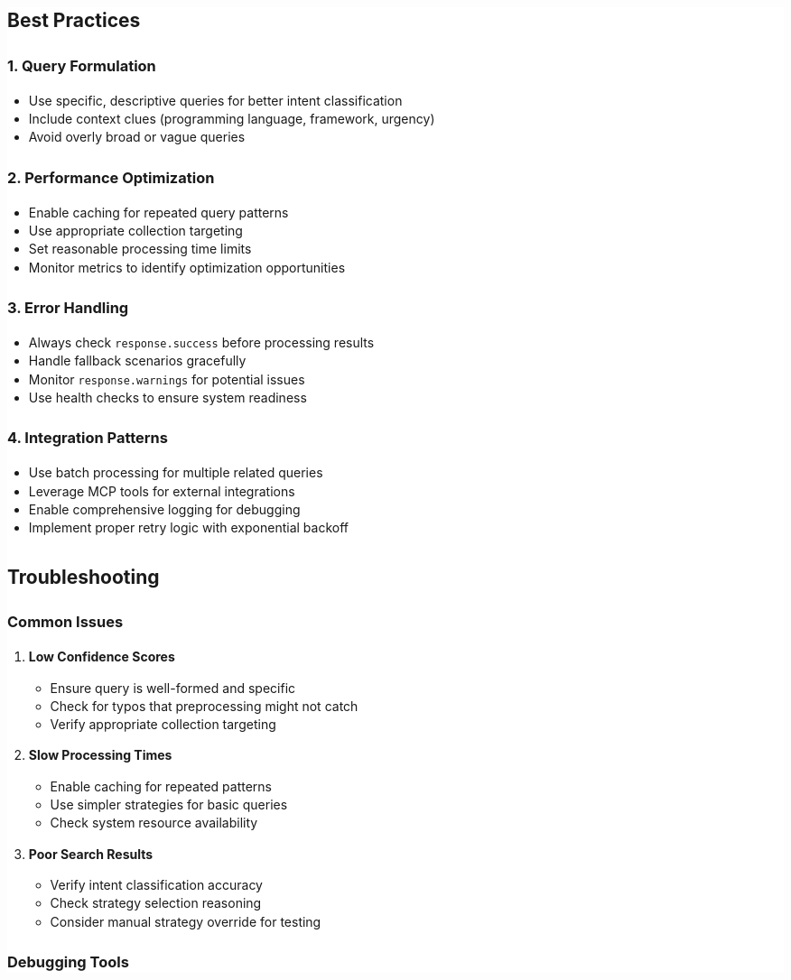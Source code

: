 ## Best Practices

### 1. Query Formulation

- Use specific, descriptive queries for better intent classification
- Include context clues (programming language, framework, urgency)
- Avoid overly broad or vague queries

### 2. Performance Optimization

- Enable caching for repeated query patterns
- Use appropriate collection targeting
- Set reasonable processing time limits
- Monitor metrics to identify optimization opportunities

### 3. Error Handling

- Always check `response.success` before processing results
- Handle fallback scenarios gracefully
- Monitor `response.warnings` for potential issues
- Use health checks to ensure system readiness

### 4. Integration Patterns

- Use batch processing for multiple related queries
- Leverage MCP tools for external integrations
- Enable comprehensive logging for debugging
- Implement proper retry logic with exponential backoff

## Troubleshooting

### Common Issues

1. **Low Confidence Scores**

   - Ensure query is well-formed and specific
   - Check for typos that preprocessing might not catch
   - Verify appropriate collection targeting

2. **Slow Processing Times**

   - Enable caching for repeated patterns
   - Use simpler strategies for basic queries
   - Check system resource availability

3. **Poor Search Results**
   - Verify intent classification accuracy
   - Check strategy selection reasoning
   - Consider manual strategy override for testing

### Debugging Tools
